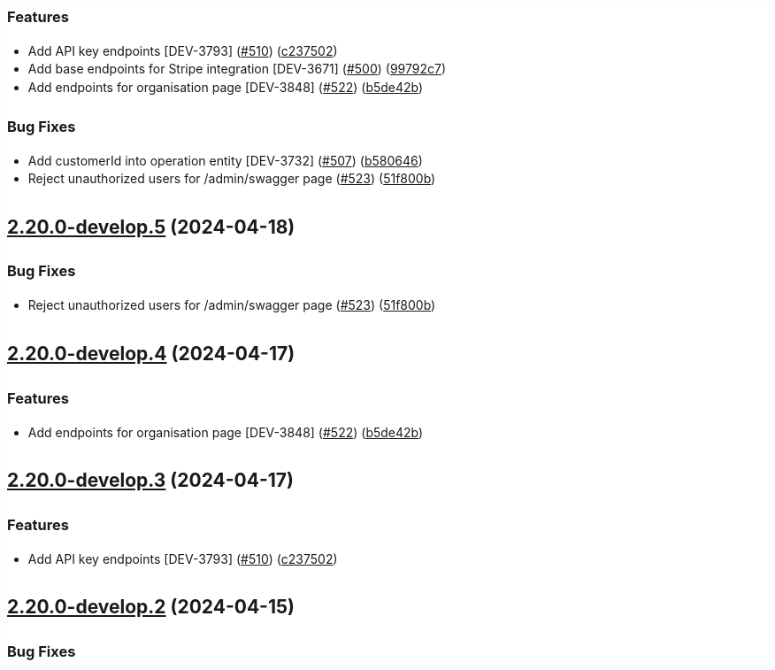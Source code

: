 ### Features

* Add API key endpoints [DEV-3793] ([#510](https://github.com/cheqd/studio/issues/510)) ([c237502](https://github.com/cheqd/studio/commit/c2375027fe43ea5cfa277b65a1cd20614430ec60))
* Add base endpoints for Stripe integration [DEV-3671] ([#500](https://github.com/cheqd/studio/issues/500)) ([99792c7](https://github.com/cheqd/studio/commit/99792c7de96230b02db1f76d71dd8d431cc1cb08))
* Add endpoints for organisation page [DEV-3848] ([#522](https://github.com/cheqd/studio/issues/522)) ([b5de42b](https://github.com/cheqd/studio/commit/b5de42b47b3cfe7cbf1d5b6d49cefea278402807))


### Bug Fixes

* Add customerId into operation entity [DEV-3732] ([#507](https://github.com/cheqd/studio/issues/507)) ([b580646](https://github.com/cheqd/studio/commit/b580646d2d4e1030ee751c4bd2c1fcc93720f211))
* Reject unauthorized users for /admin/swagger page ([#523](https://github.com/cheqd/studio/issues/523)) ([51f800b](https://github.com/cheqd/studio/commit/51f800b0c907d369dbc9937b735ab934bba7b12f))

## [2.20.0-develop.5](https://github.com/cheqd/studio/compare/2.20.0-develop.4...2.20.0-develop.5) (2024-04-18)


### Bug Fixes

* Reject unauthorized users for /admin/swagger page ([#523](https://github.com/cheqd/studio/issues/523)) ([51f800b](https://github.com/cheqd/studio/commit/51f800b0c907d369dbc9937b735ab934bba7b12f))

## [2.20.0-develop.4](https://github.com/cheqd/studio/compare/2.20.0-develop.3...2.20.0-develop.4) (2024-04-17)


### Features

* Add endpoints for organisation page [DEV-3848] ([#522](https://github.com/cheqd/studio/issues/522)) ([b5de42b](https://github.com/cheqd/studio/commit/b5de42b47b3cfe7cbf1d5b6d49cefea278402807))

## [2.20.0-develop.3](https://github.com/cheqd/studio/compare/2.20.0-develop.2...2.20.0-develop.3) (2024-04-17)


### Features

* Add API key endpoints [DEV-3793] ([#510](https://github.com/cheqd/studio/issues/510)) ([c237502](https://github.com/cheqd/studio/commit/c2375027fe43ea5cfa277b65a1cd20614430ec60))

## [2.20.0-develop.2](https://github.com/cheqd/studio/compare/2.20.0-develop.1...2.20.0-develop.2) (2024-04-15)


### Bug Fixes
